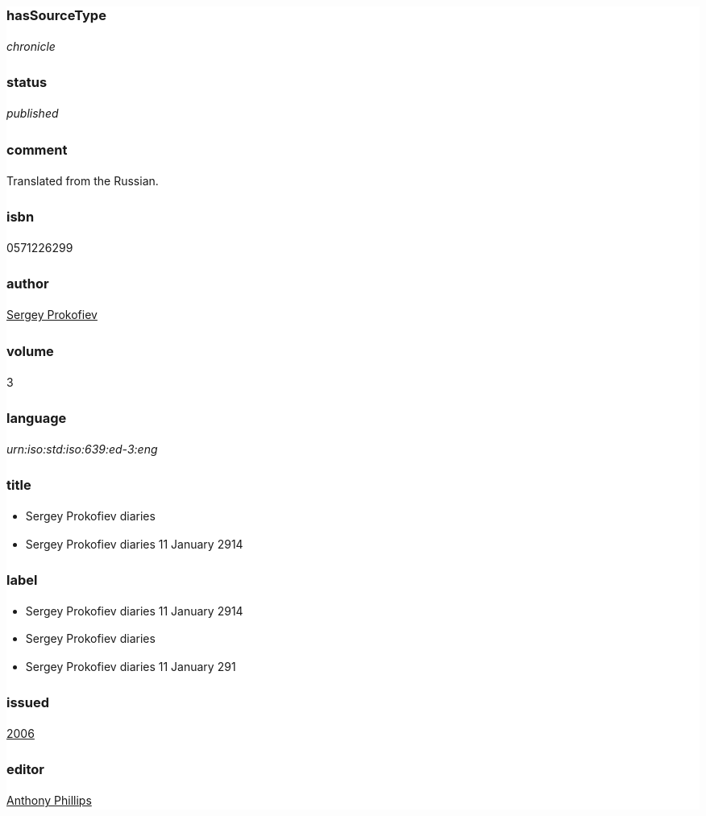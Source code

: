 ### hasSourceType


*chronicle*

### status


*published*

### comment


Translated from the Russian.

### isbn


0571226299

### author


[Sergey Prokofiev](#Sergey-Prokofiev)

### volume


3

### language


*urn:iso:std:iso:639:ed-3:eng*

### title

 - Sergey Prokofiev diaries

 - Sergey Prokofiev diaries 11 January 2914

### label

 - Sergey Prokofiev diaries 11 January 2914

 - Sergey Prokofiev diaries

 - Sergey Prokofiev diaries 11 January 291

### issued


[2006](#2006)

### editor


[Anthony Phillips](#Anthony-Phillips)
